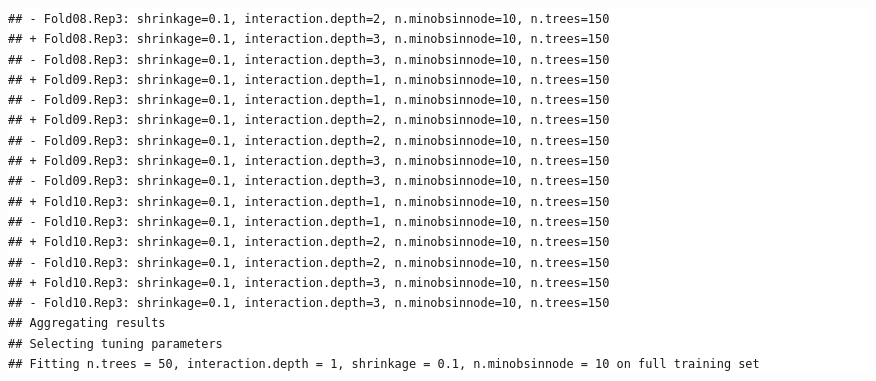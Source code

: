     ## - Fold08.Rep3: shrinkage=0.1, interaction.depth=2, n.minobsinnode=10, n.trees=150 
    ## + Fold08.Rep3: shrinkage=0.1, interaction.depth=3, n.minobsinnode=10, n.trees=150 
    ## - Fold08.Rep3: shrinkage=0.1, interaction.depth=3, n.minobsinnode=10, n.trees=150 
    ## + Fold09.Rep3: shrinkage=0.1, interaction.depth=1, n.minobsinnode=10, n.trees=150 
    ## - Fold09.Rep3: shrinkage=0.1, interaction.depth=1, n.minobsinnode=10, n.trees=150 
    ## + Fold09.Rep3: shrinkage=0.1, interaction.depth=2, n.minobsinnode=10, n.trees=150 
    ## - Fold09.Rep3: shrinkage=0.1, interaction.depth=2, n.minobsinnode=10, n.trees=150 
    ## + Fold09.Rep3: shrinkage=0.1, interaction.depth=3, n.minobsinnode=10, n.trees=150 
    ## - Fold09.Rep3: shrinkage=0.1, interaction.depth=3, n.minobsinnode=10, n.trees=150 
    ## + Fold10.Rep3: shrinkage=0.1, interaction.depth=1, n.minobsinnode=10, n.trees=150 
    ## - Fold10.Rep3: shrinkage=0.1, interaction.depth=1, n.minobsinnode=10, n.trees=150 
    ## + Fold10.Rep3: shrinkage=0.1, interaction.depth=2, n.minobsinnode=10, n.trees=150 
    ## - Fold10.Rep3: shrinkage=0.1, interaction.depth=2, n.minobsinnode=10, n.trees=150 
    ## + Fold10.Rep3: shrinkage=0.1, interaction.depth=3, n.minobsinnode=10, n.trees=150 
    ## - Fold10.Rep3: shrinkage=0.1, interaction.depth=3, n.minobsinnode=10, n.trees=150 
    ## Aggregating results
    ## Selecting tuning parameters
    ## Fitting n.trees = 50, interaction.depth = 1, shrinkage = 0.1, n.minobsinnode = 10 on full training set
